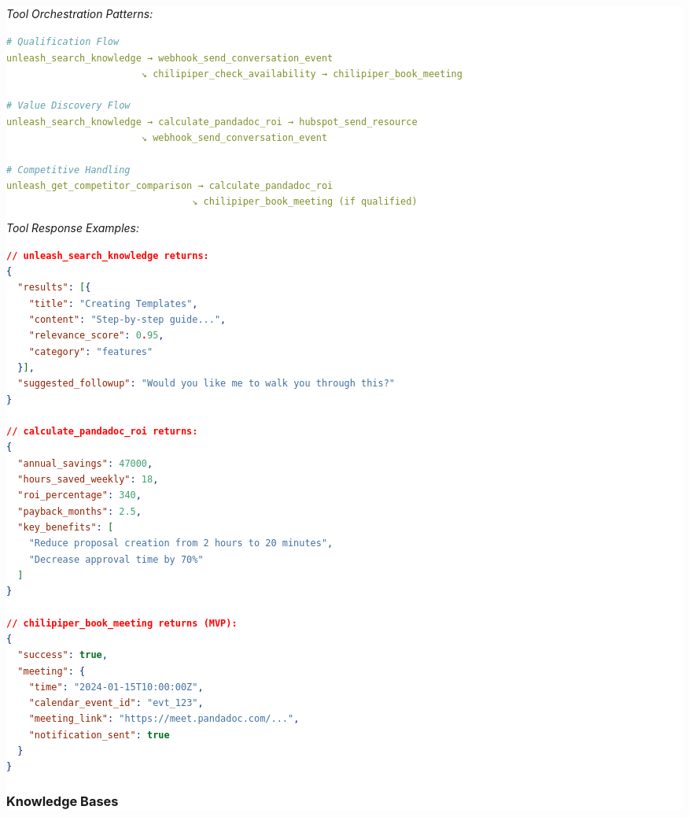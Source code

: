*Tool Orchestration Patterns:*
```yaml
# Qualification Flow
unleash_search_knowledge → webhook_send_conversation_event
                        ↘ chilipiper_check_availability → chilipiper_book_meeting

# Value Discovery Flow
unleash_search_knowledge → calculate_pandadoc_roi → hubspot_send_resource
                        ↘ webhook_send_conversation_event

# Competitive Handling
unleash_get_competitor_comparison → calculate_pandadoc_roi
                                 ↘ chilipiper_book_meeting (if qualified)
```

*Tool Response Examples:*
```json
// unleash_search_knowledge returns:
{
  "results": [{
    "title": "Creating Templates",
    "content": "Step-by-step guide...",
    "relevance_score": 0.95,
    "category": "features"
  }],
  "suggested_followup": "Would you like me to walk you through this?"
}

// calculate_pandadoc_roi returns:
{
  "annual_savings": 47000,
  "hours_saved_weekly": 18,
  "roi_percentage": 340,
  "payback_months": 2.5,
  "key_benefits": [
    "Reduce proposal creation from 2 hours to 20 minutes",
    "Decrease approval time by 70%"
  ]
}

// chilipiper_book_meeting returns (MVP):
{
  "success": true,
  "meeting": {
    "time": "2024-01-15T10:00:00Z",
    "calendar_event_id": "evt_123",
    "meeting_link": "https://meet.pandadoc.com/...",
    "notification_sent": true
  }
}
```

### Knowledge Bases
